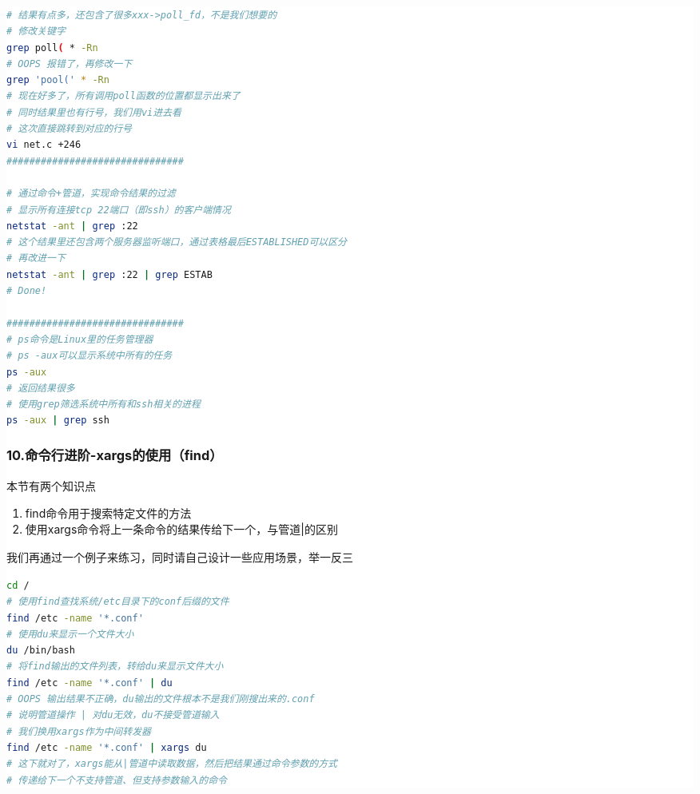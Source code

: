 ``` sh
# 结果有点多，还包含了很多xxx->poll_fd，不是我们想要的
# 修改关键字
grep poll( * -Rn
# OOPS 报错了，再修改一下
grep 'pool(' * -Rn
# 现在好多了，所有调用poll函数的位置都显示出来了
# 同时结果里也有行号，我们用vi进去看
# 这次直接跳转到对应的行号
vi net.c +246
###############################

# 通过命令+管道，实现命令结果的过滤
# 显示所有连接tcp 22端口（即ssh）的客户端情况
netstat -ant | grep :22
# 这个结果里还包含两个服务器监听端口，通过表格最后ESTABLISHED可以区分
# 再改进一下
netstat -ant | grep :22 | grep ESTAB
# Done!

###############################
# ps命令是Linux里的任务管理器
# ps -aux可以显示系统中所有的任务
ps -aux
# 返回结果很多
# 使用grep筛选系统中所有和ssh相关的进程
ps -aux | grep ssh

```

### 10.命令行进阶-xargs的使用（find）

本节有两个知识点

1. find命令用于搜索特定文件的方法
2. 使用xargs命令将上一条命令的结果传给下一个，与管道|的区别

我们再通过一个例子来练习，同时请自己设计一些应用场景，举一反三

``` sh
cd /
# 使用find查找系统/etc目录下的conf后缀的文件
find /etc -name '*.conf'
# 使用du来显示一个文件大小
du /bin/bash
# 将find输出的文件列表，转给du来显示文件大小
find /etc -name '*.conf' | du
# OOPS 输出结果不正确，du输出的文件根本不是我们刚搜出来的.conf
# 说明管道操作 | 对du无效，du不接受管道输入
# 我们换用xargs作为中间转发器
find /etc -name '*.conf' | xargs du
# 这下就对了，xargs能从|管道中读取数据，然后把结果通过命令参数的方式
# 传递给下一个不支持管道、但支持参数输入的命令
```
